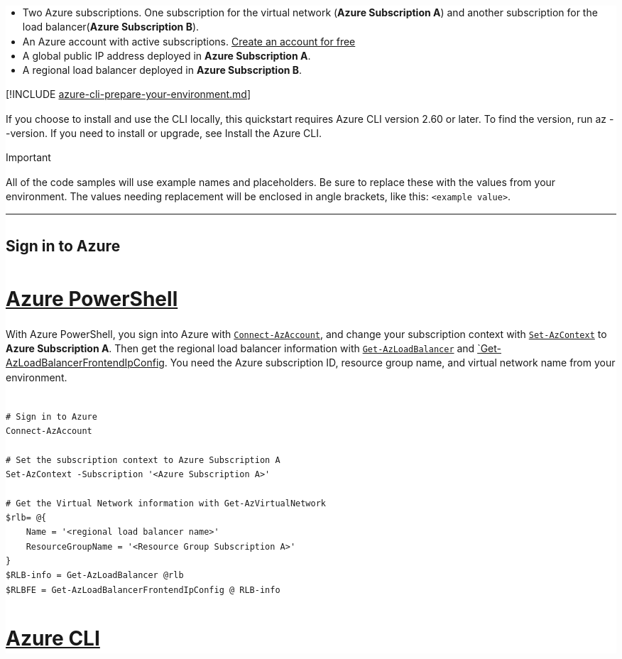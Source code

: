 - Two Azure subscriptions. One subscription for the virtual network (**Azure Subscription A**) and another subscription for the load balancer(**Azure Subscription B**).
- An Azure account with active subscriptions. [Create an account for free](https://azure.microsoft.com/free/)
- A global public IP address deployed in **Azure Subscription A**.
- A regional load balancer deployed in **Azure Subscription B**.

[!INCLUDE [azure-cli-prepare-your-environment.md](~/reusable-content/azure-cli/azure-cli-prepare-your-environment-no-header.md)]

If you choose to install and use the CLI locally, this quickstart requires Azure CLI version 2.60 or later. To find the version, run az --version. If you need to install or upgrade, see Install the Azure CLI.

> [!IMPORTANT]
> All of the code samples will use example names and placeholders. Be sure to replace these with the values from your environment.
> The values needing replacement will be enclosed in angle brackets, like this: `<example value>`.

---

## Sign in to Azure

# [Azure PowerShell](#tab/azurepowershell)

With Azure PowerShell, you sign into Azure with [`Connect-AzAccount`](/powershell/module/az.accounts/connect-azaccount), and change your subscription context with [`Set-AzContext`](/powershell/module/az.accounts/set-azcontext) to **Azure Subscription A**. Then get the regional load balancer information with [`Get-AzLoadBalancer`](/powershell/module/az.network/get-azloadbalancer) and [`Get-AzLoadBalancerFrontendIpConfig](/powershell/module/az.network/get-azloadbalancerfrontendipconfig). You need the Azure subscription ID, resource group name, and virtual network name from your environment.
 

```azurepowershell

# Sign in to Azure
Connect-AzAccount

# Set the subscription context to Azure Subscription A
Set-AzContext -Subscription '<Azure Subscription A>'     

# Get the Virtual Network information with Get-AzVirtualNetwork
$rlb= @{
    Name = '<regional load balancer name>'
    ResourceGroupName = '<Resource Group Subscription A>'
}
$RLB-info = Get-AzLoadBalancer @rlb
$RLBFE = Get-AzLoadBalancerFrontendIpConfig @ RLB-info

```

# [Azure CLI](#tab/azurecli/)
